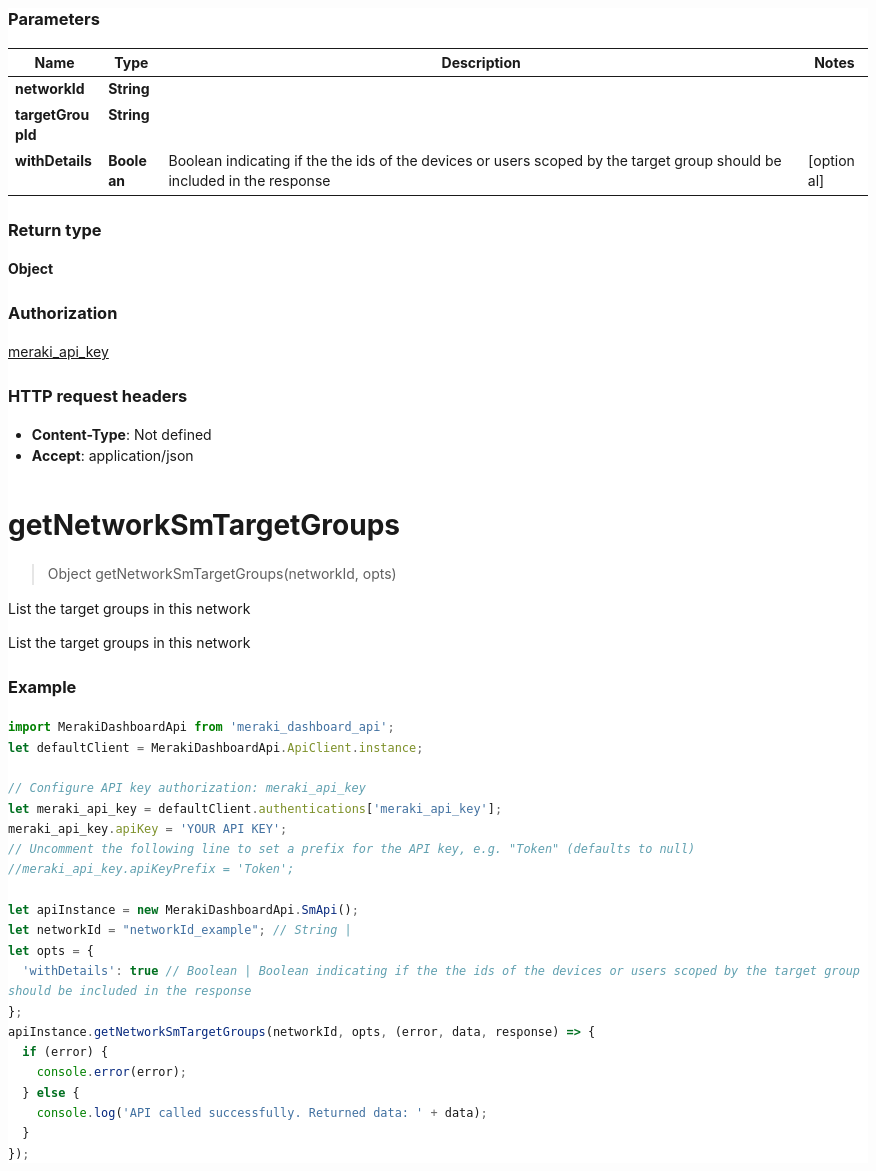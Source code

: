 ### Parameters

Name | Type | Description  | Notes
------------- | ------------- | ------------- | -------------
 **networkId** | **String**|  | 
 **targetGroupId** | **String**|  | 
 **withDetails** | **Boolean**| Boolean indicating if the the ids of the devices or users scoped by the target group should be included in the response | [optional] 

### Return type

**Object**

### Authorization

[meraki_api_key](../README.md#meraki_api_key)

### HTTP request headers

 - **Content-Type**: Not defined
 - **Accept**: application/json

<a name="getNetworkSmTargetGroups"></a>
# **getNetworkSmTargetGroups**
> Object getNetworkSmTargetGroups(networkId, opts)

List the target groups in this network

List the target groups in this network

### Example
```javascript
import MerakiDashboardApi from 'meraki_dashboard_api';
let defaultClient = MerakiDashboardApi.ApiClient.instance;

// Configure API key authorization: meraki_api_key
let meraki_api_key = defaultClient.authentications['meraki_api_key'];
meraki_api_key.apiKey = 'YOUR API KEY';
// Uncomment the following line to set a prefix for the API key, e.g. "Token" (defaults to null)
//meraki_api_key.apiKeyPrefix = 'Token';

let apiInstance = new MerakiDashboardApi.SmApi();
let networkId = "networkId_example"; // String | 
let opts = { 
  'withDetails': true // Boolean | Boolean indicating if the the ids of the devices or users scoped by the target group should be included in the response
};
apiInstance.getNetworkSmTargetGroups(networkId, opts, (error, data, response) => {
  if (error) {
    console.error(error);
  } else {
    console.log('API called successfully. Returned data: ' + data);
  }
});
```
